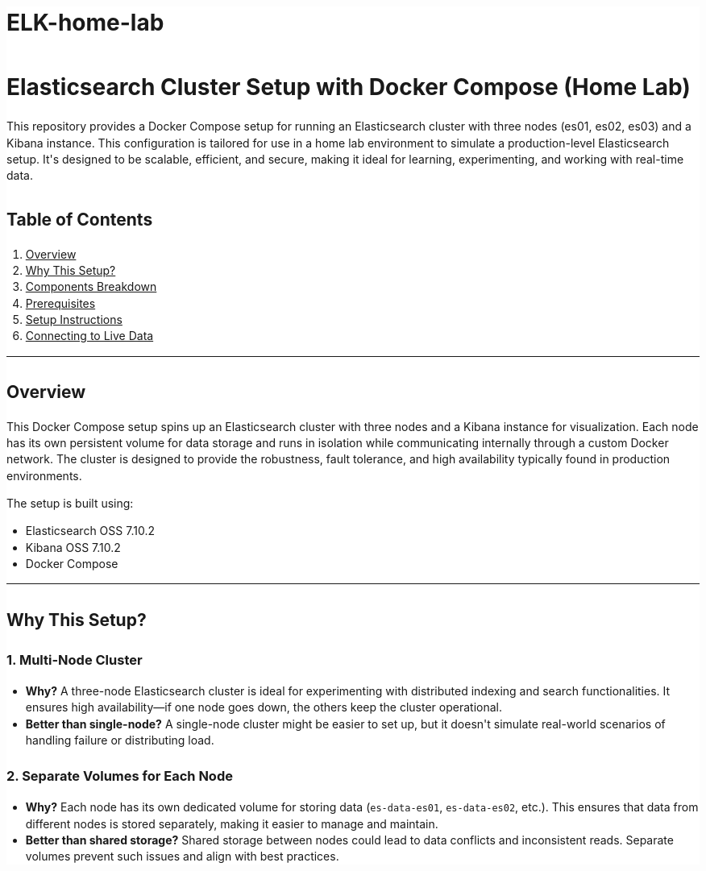 # ELK-home-lab

# Elasticsearch Cluster Setup with Docker Compose (Home Lab)

This repository provides a Docker Compose setup for running an Elasticsearch cluster with three nodes (es01, es02, es03) and a Kibana instance. This configuration is tailored for use in a home lab environment to simulate a production-level Elasticsearch setup. It's designed to be scalable, efficient, and secure, making it ideal for learning, experimenting, and working with real-time data.

## **Table of Contents**

1. [Overview](#overview)
2. [Why This Setup?](#why-this-setup)
3. [Components Breakdown](#components-breakdown)
4. [Prerequisites](#prerequisites)
5. [Setup Instructions](#setup-instructions)
6. [Connecting to Live Data](#connecting-to-live-data)

---

## **Overview**

This Docker Compose setup spins up an Elasticsearch cluster with three nodes and a Kibana instance for visualization. Each node has its own persistent volume for data storage and runs in isolation while communicating internally through a custom Docker network. The cluster is designed to provide the robustness, fault tolerance, and high availability typically found in production environments.

The setup is built using:

- Elasticsearch OSS 7.10.2
- Kibana OSS 7.10.2
- Docker Compose

---

## **Why This Setup?**

### **1. Multi-Node Cluster**

- **Why?** A three-node Elasticsearch cluster is ideal for experimenting with distributed indexing and search functionalities. It ensures high availability—if one node goes down, the others keep the cluster operational.
- **Better than single-node?** A single-node cluster might be easier to set up, but it doesn't simulate real-world scenarios of handling failure or distributing load.

### **2. Separate Volumes for Each Node**

- **Why?** Each node has its own dedicated volume for storing data (`es-data-es01`, `es-data-es02`, etc.). This ensures that data from different nodes is stored separately, making it easier to manage and maintain.
- **Better than shared storage?** Shared storage between nodes could lead to data conflicts and inconsistent reads. Separate volumes prevent such issues and align with best practices.
